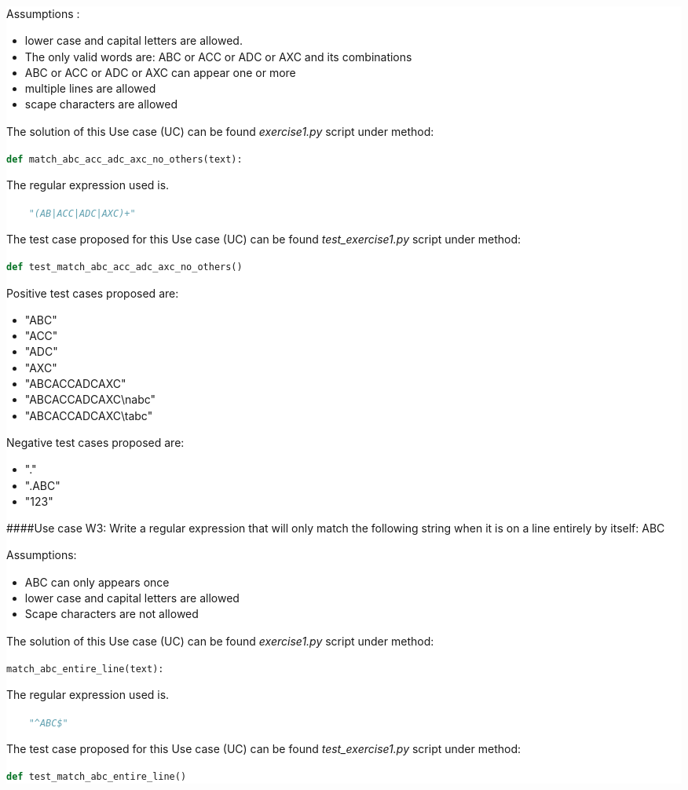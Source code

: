 Assumptions :
- lower case and capital letters are allowed.
- The only valid words are: ABC or  ACC or ADC or AXC and its combinations
- ABC or ACC or ADC or AXC can appear one or more
- multiple lines are allowed
- scape characters are allowed


The solution of this Use case (UC) can be found *exercise1.py* script under method: 
    
```python
def match_abc_acc_adc_axc_no_others(text):
```
The regular expression used is.

```python
    "(AB|ACC|ADC|AXC)+"
```
The test case proposed for this Use case (UC) can be found *test_exercise1.py* script under   method:
```python
def test_match_abc_acc_adc_axc_no_others()
```
Positive test cases proposed are:
- "ABC"
- "ACC"
- "ADC"
- "AXC"
- "ABCACCADCAXC"
- "ABCACCADCAXC\nabc"
- "ABCACCADCAXC\tabc"

Negative test cases proposed are:
- "."
- ".ABC"
- "123"

####Use case W3:
Write a regular expression that will only match the following string when it is on a line entirely
by itself: ABC

Assumptions:
- ABC can only appears once
- lower case and capital letters are allowed
- Scape characters are not allowed


The solution of this Use case (UC) can be found *exercise1.py* script under method: 
    
```python
match_abc_entire_line(text):
```
The regular expression used is.

```python
    "^ABC$"
```
The test case proposed for this Use case (UC) can be found *test_exercise1.py* script under   method:
```python
def test_match_abc_entire_line()
```
